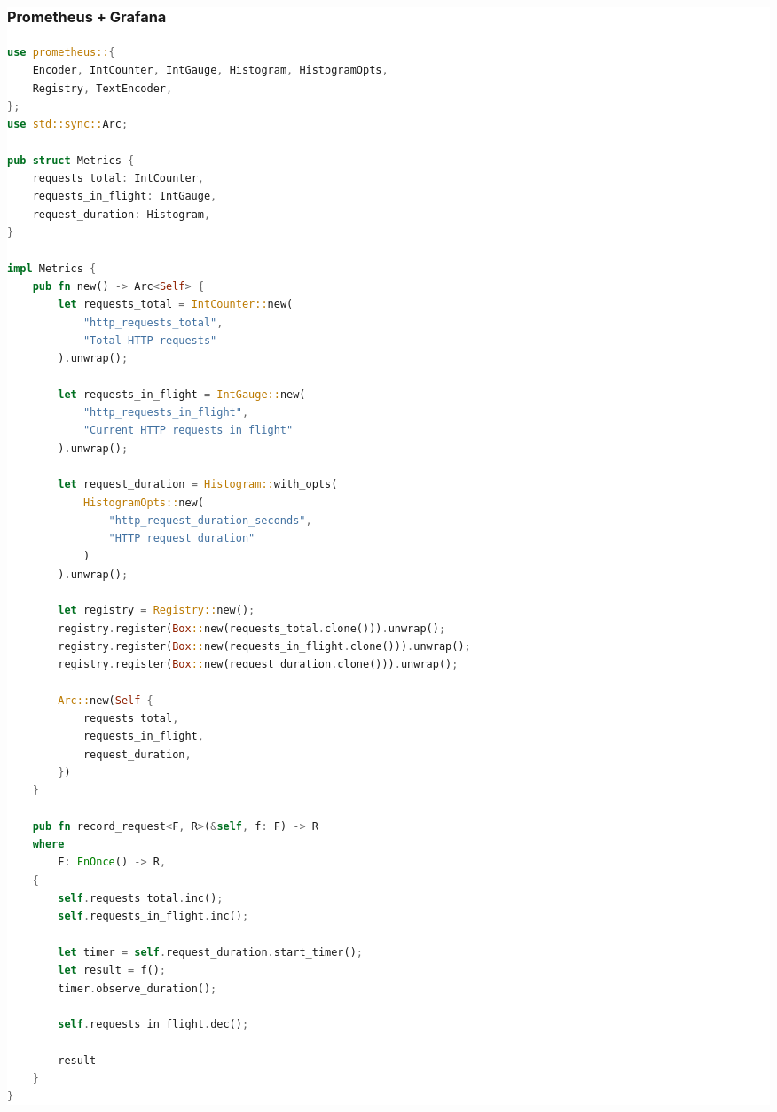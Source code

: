 ### Prometheus + Grafana

```rust
use prometheus::{
    Encoder, IntCounter, IntGauge, Histogram, HistogramOpts,
    Registry, TextEncoder,
};
use std::sync::Arc;

pub struct Metrics {
    requests_total: IntCounter,
    requests_in_flight: IntGauge,
    request_duration: Histogram,
}

impl Metrics {
    pub fn new() -> Arc<Self> {
        let requests_total = IntCounter::new(
            "http_requests_total",
            "Total HTTP requests"
        ).unwrap();
        
        let requests_in_flight = IntGauge::new(
            "http_requests_in_flight",
            "Current HTTP requests in flight"
        ).unwrap();
        
        let request_duration = Histogram::with_opts(
            HistogramOpts::new(
                "http_request_duration_seconds",
                "HTTP request duration"
            )
        ).unwrap();
        
        let registry = Registry::new();
        registry.register(Box::new(requests_total.clone())).unwrap();
        registry.register(Box::new(requests_in_flight.clone())).unwrap();
        registry.register(Box::new(request_duration.clone())).unwrap();
        
        Arc::new(Self {
            requests_total,
            requests_in_flight,
            request_duration,
        })
    }
    
    pub fn record_request<F, R>(&self, f: F) -> R
    where
        F: FnOnce() -> R,
    {
        self.requests_total.inc();
        self.requests_in_flight.inc();
        
        let timer = self.request_duration.start_timer();
        let result = f();
        timer.observe_duration();
        
        self.requests_in_flight.dec();
        
        result
    }
}
```
